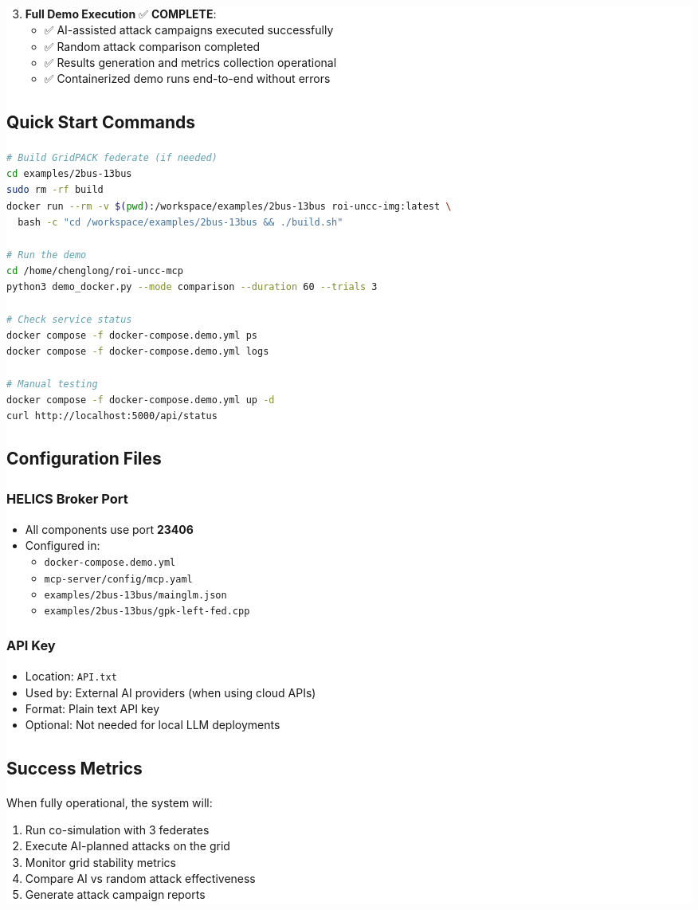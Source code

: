 3. **Full Demo Execution** ✅ **COMPLETE**:
   - ✅ AI-assisted attack campaigns executed successfully
   - ✅ Random attack comparison completed  
   - ✅ Results generation and metrics collection operational
   - ✅ Containerized demo runs end-to-end without errors

## Quick Start Commands

```bash
# Build GridPACK federate (if needed)
cd examples/2bus-13bus
sudo rm -rf build
docker run --rm -v $(pwd):/workspace/examples/2bus-13bus roi-uncc-img:latest \
  bash -c "cd /workspace/examples/2bus-13bus && ./build.sh"

# Run the demo
cd /home/chenglong/roi-uncc-mcp
python3 demo_docker.py --mode comparison --duration 60 --trials 3

# Check service status
docker compose -f docker-compose.demo.yml ps
docker compose -f docker-compose.demo.yml logs

# Manual testing
docker compose -f docker-compose.demo.yml up -d
curl http://localhost:5000/api/status
```

## Configuration Files

### HELICS Broker Port
- All components use port **23406**
- Configured in:
  - `docker-compose.demo.yml`
  - `mcp-server/config/mcp.yaml`
  - `examples/2bus-13bus/mainglm.json`
  - `examples/2bus-13bus/gpk-left-fed.cpp`

### API Key
- Location: `API.txt`
- Used by: External AI providers (when using cloud APIs)
- Format: Plain text API key
- Optional: Not needed for local LLM deployments

## Success Metrics

When fully operational, the system will:
1. Run co-simulation with 3 federates
2. Execute AI-planned attacks on the grid
3. Monitor grid stability metrics
4. Compare AI vs random attack effectiveness
5. Generate attack campaign reports
